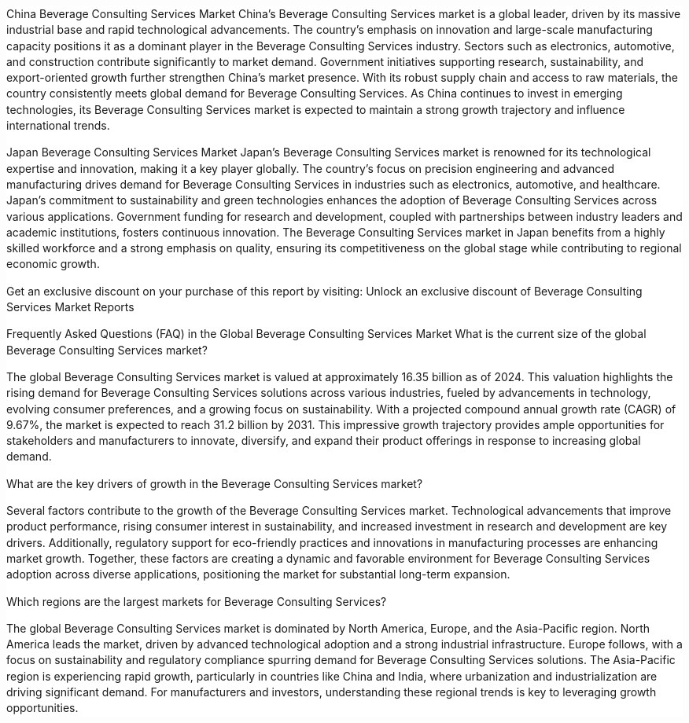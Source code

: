 China Beverage Consulting Services Market
China’s Beverage Consulting Services market is a global leader, driven by its massive industrial base and rapid technological advancements. The country’s emphasis on innovation and large-scale manufacturing capacity positions it as a dominant player in the Beverage Consulting Services industry. Sectors such as electronics, automotive, and construction contribute significantly to market demand. Government initiatives supporting research, sustainability, and export-oriented growth further strengthen China’s market presence. With its robust supply chain and access to raw materials, the country consistently meets global demand for Beverage Consulting Services. As China continues to invest in emerging technologies, its Beverage Consulting Services market is expected to maintain a strong growth trajectory and influence international trends.

Japan Beverage Consulting Services Market
Japan’s Beverage Consulting Services market is renowned for its technological expertise and innovation, making it a key player globally. The country’s focus on precision engineering and advanced manufacturing drives demand for Beverage Consulting Services in industries such as electronics, automotive, and healthcare. Japan’s commitment to sustainability and green technologies enhances the adoption of Beverage Consulting Services across various applications. Government funding for research and development, coupled with partnerships between industry leaders and academic institutions, fosters continuous innovation. The Beverage Consulting Services market in Japan benefits from a highly skilled workforce and a strong emphasis on quality, ensuring its competitiveness on the global stage while contributing to regional economic growth.

Get an exclusive discount on your purchase of this report by visiting: Unlock an exclusive discount of Beverage Consulting Services Market Reports 

Frequently Asked Questions (FAQ) in the Global Beverage Consulting Services Market
What is the current size of the global Beverage Consulting Services market?

The global Beverage Consulting Services market is valued at approximately 16.35 billion as of 2024. This valuation highlights the rising demand for Beverage Consulting Services solutions across various industries, fueled by advancements in technology, evolving consumer preferences, and a growing focus on sustainability. With a projected compound annual growth rate (CAGR) of 9.67%, the market is expected to reach 31.2 billion by 2031. This impressive growth trajectory provides ample opportunities for stakeholders and manufacturers to innovate, diversify, and expand their product offerings in response to increasing global demand.

What are the key drivers of growth in the Beverage Consulting Services market?

Several factors contribute to the growth of the Beverage Consulting Services market. Technological advancements that improve product performance, rising consumer interest in sustainability, and increased investment in research and development are key drivers. Additionally, regulatory support for eco-friendly practices and innovations in manufacturing processes are enhancing market growth. Together, these factors are creating a dynamic and favorable environment for Beverage Consulting Services adoption across diverse applications, positioning the market for substantial long-term expansion.

Which regions are the largest markets for Beverage Consulting Services?

The global Beverage Consulting Services market is dominated by North America, Europe, and the Asia-Pacific region. North America leads the market, driven by advanced technological adoption and a strong industrial infrastructure. Europe follows, with a focus on sustainability and regulatory compliance spurring demand for Beverage Consulting Services solutions. The Asia-Pacific region is experiencing rapid growth, particularly in countries like China and India, where urbanization and industrialization are driving significant demand. For manufacturers and investors, understanding these regional trends is key to leveraging growth opportunities.
